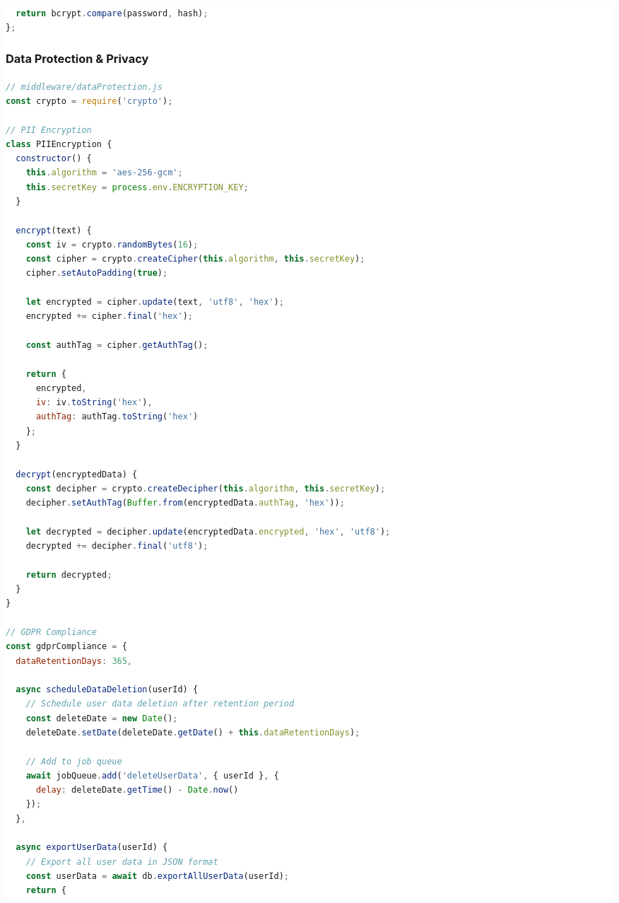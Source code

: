 ```javascript
  return bcrypt.compare(password, hash);
};
```

### Data Protection & Privacy
```javascript
// middleware/dataProtection.js
const crypto = require('crypto');

// PII Encryption
class PIIEncryption {
  constructor() {
    this.algorithm = 'aes-256-gcm';
    this.secretKey = process.env.ENCRYPTION_KEY;
  }

  encrypt(text) {
    const iv = crypto.randomBytes(16);
    const cipher = crypto.createCipher(this.algorithm, this.secretKey);
    cipher.setAutoPadding(true);
    
    let encrypted = cipher.update(text, 'utf8', 'hex');
    encrypted += cipher.final('hex');
    
    const authTag = cipher.getAuthTag();
    
    return {
      encrypted,
      iv: iv.toString('hex'),
      authTag: authTag.toString('hex')
    };
  }

  decrypt(encryptedData) {
    const decipher = crypto.createDecipher(this.algorithm, this.secretKey);
    decipher.setAuthTag(Buffer.from(encryptedData.authTag, 'hex'));
    
    let decrypted = decipher.update(encryptedData.encrypted, 'hex', 'utf8');
    decrypted += decipher.final('utf8');
    
    return decrypted;
  }
}

// GDPR Compliance
const gdprCompliance = {
  dataRetentionDays: 365,
  
  async scheduleDataDeletion(userId) {
    // Schedule user data deletion after retention period
    const deleteDate = new Date();
    deleteDate.setDate(deleteDate.getDate() + this.dataRetentionDays);
    
    // Add to job queue
    await jobQueue.add('deleteUserData', { userId }, {
      delay: deleteDate.getTime() - Date.now()
    });
  },
  
  async exportUserData(userId) {
    // Export all user data in JSON format
    const userData = await db.exportAllUserData(userId);
    return {
```